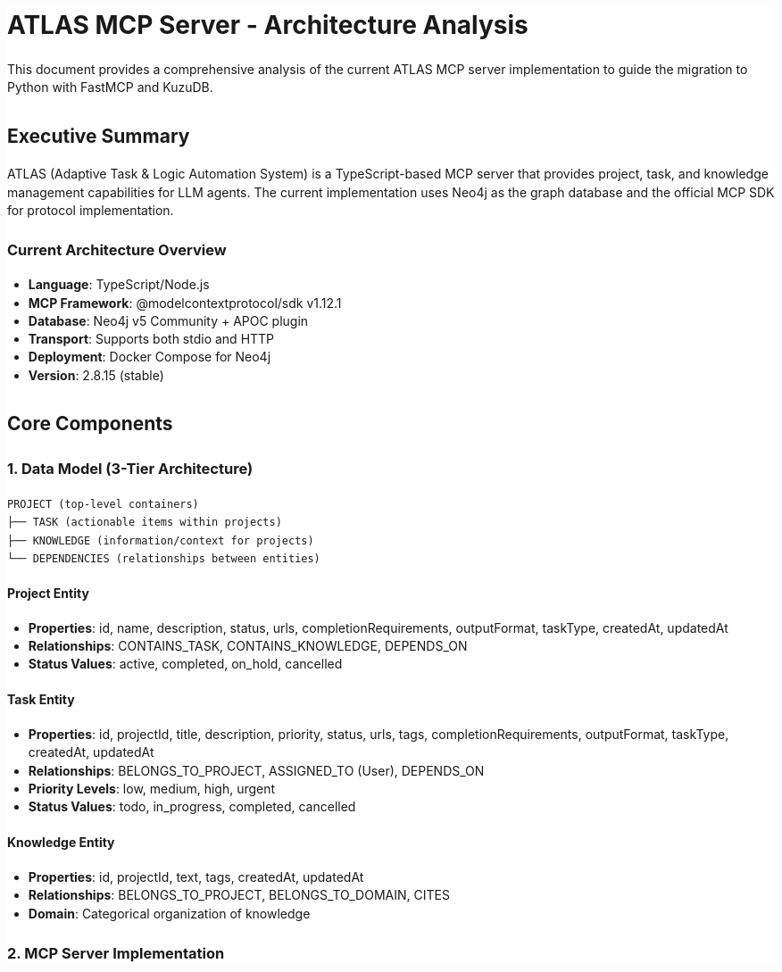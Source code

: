 # ATLAS MCP Server - Architecture Analysis

This document provides a comprehensive analysis of the current ATLAS MCP server implementation to guide the migration to Python with FastMCP and KuzuDB.

## Executive Summary

ATLAS (Adaptive Task & Logic Automation System) is a TypeScript-based MCP server that provides project, task, and knowledge management capabilities for LLM agents. The current implementation uses Neo4j as the graph database and the official MCP SDK for protocol implementation.

### Current Architecture Overview

- **Language**: TypeScript/Node.js
- **MCP Framework**: @modelcontextprotocol/sdk v1.12.1
- **Database**: Neo4j v5 Community + APOC plugin
- **Transport**: Supports both stdio and HTTP
- **Deployment**: Docker Compose for Neo4j
- **Version**: 2.8.15 (stable)

## Core Components

### 1. Data Model (3-Tier Architecture)

```
PROJECT (top-level containers)
├── TASK (actionable items within projects)
├── KNOWLEDGE (information/context for projects)
└── DEPENDENCIES (relationships between entities)
```

#### Project Entity
- **Properties**: id, name, description, status, urls, completionRequirements, outputFormat, taskType, createdAt, updatedAt
- **Relationships**: CONTAINS_TASK, CONTAINS_KNOWLEDGE, DEPENDS_ON
- **Status Values**: active, completed, on_hold, cancelled

#### Task Entity
- **Properties**: id, projectId, title, description, priority, status, urls, tags, completionRequirements, outputFormat, taskType, createdAt, updatedAt
- **Relationships**: BELONGS_TO_PROJECT, ASSIGNED_TO (User), DEPENDS_ON
- **Priority Levels**: low, medium, high, urgent
- **Status Values**: todo, in_progress, completed, cancelled

#### Knowledge Entity
- **Properties**: id, projectId, text, tags, createdAt, updatedAt
- **Relationships**: BELONGS_TO_PROJECT, BELONGS_TO_DOMAIN, CITES
- **Domain**: Categorical organization of knowledge

### 2. MCP Server Implementation
